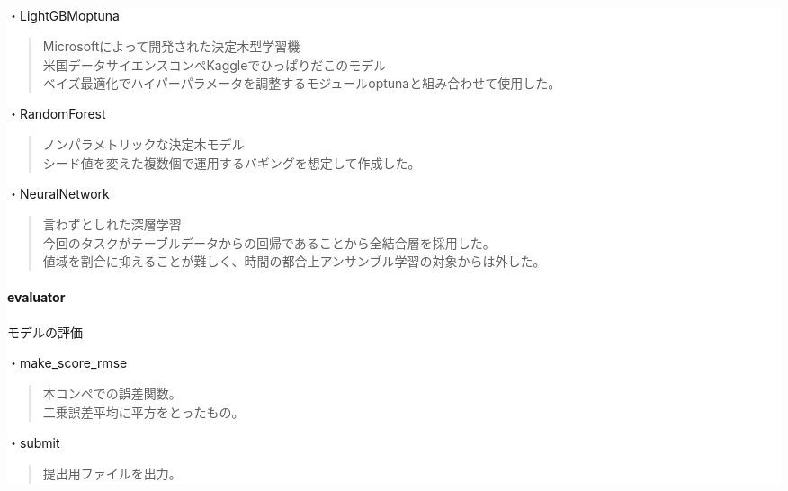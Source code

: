 ・LightGBMoptuna
>Microsoftによって開発された決定木型学習機  
>米国データサイエンスコンペKaggleでひっぱりだこのモデル  
>ベイズ最適化でハイパーパラメータを調整するモジュールoptunaと組み合わせて使用した。

・RandomForest
>ノンパラメトリックな決定木モデル  
>シード値を変えた複数個で運用するバギングを想定して作成した。  

・NeuralNetwork
>言わずとしれた深層学習  
>今回のタスクがテーブルデータからの回帰であることから全結合層を採用した。  
>値域を割合に抑えることが難しく、時間の都合上アンサンブル学習の対象からは外した。  


#### evaluator
モデルの評価  

・make_score_rmse  
>本コンペでの誤差関数。  
>二乗誤差平均に平方をとったもの。  


・submit  
>提出用ファイルを出力。  


